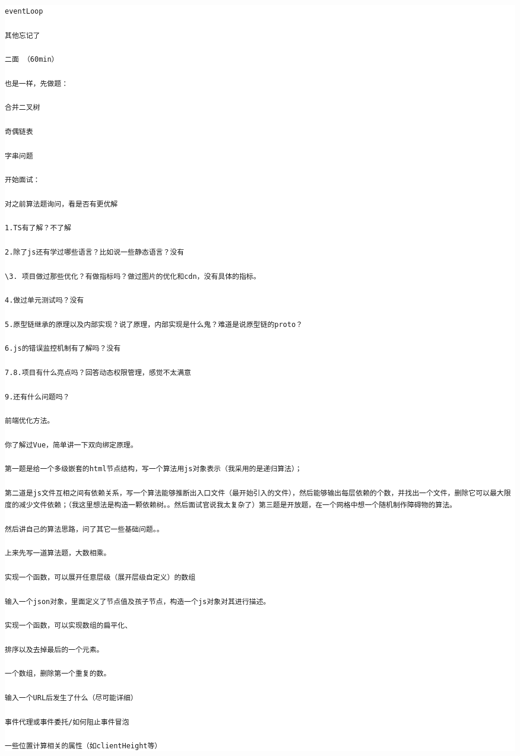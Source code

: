 ```
eventLoop

其他忘记了

二面 （60min）

也是一样，先做题：

合并二叉树

奇偶链表

字串问题

开始面试：

对之前算法题询问，看是否有更优解

1.TS有了解？不了解 

2.除了js还有学过哪些语言？比如说一些静态语言？没有 

\3. 项目做过那些优化？有做指标吗？做过图片的优化和cdn，没有具体的指标。 

4.做过单元测试吗？没有 

5.原型链继承的原理以及内部实现？说了原理，内部实现是什么鬼？难道是说原型链的proto？ 

6.js的错误监控机制有了解吗？没有 

7.8.项目有什么亮点吗？回答动态权限管理，感觉不太满意 

9.还有什么问题吗？

前端优化方法。 

你了解过Vue，简单讲一下双向绑定原理。 

第一题是给一个多级嵌套的html节点结构，写一个算法用js对象表示（我采用的是递归算法）；

第二道是js文件互相之间有依赖关系，写一个算法能够推断出入口文件（最开始引入的文件），然后能够输出每层依赖的个数，并找出一个文件，删除它可以最大限度的减少文件依赖；（我这里想法是构造一颗依赖树。。然后面试官说我太复杂了）第三题是开放题，在一个网格中想一个随机制作障碍物的算法。

然后讲自己的算法思路，问了其它一些基础问题。。

上来先写一道算法题，大数相乘。

实现一个函数，可以展开任意层级（展开层级自定义）的数组 

输入一个json对象，里面定义了节点值及孩子节点，构造一个js对象对其进行描述。 

实现一个函数，可以实现数组的扁平化、

排序以及去掉最后的一个元素。 

一个数组，删除第一个重复的数。 

输入一个URL后发生了什么（尽可能详细） 

事件代理或事件委托/如何阻止事件冒泡 

一些位置计算相关的属性（如clientHeight等） 

```